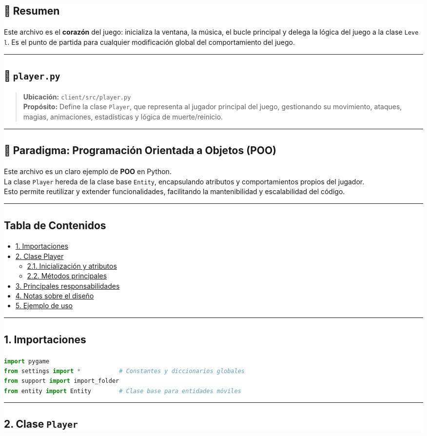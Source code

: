 ## 📝 Resumen

Este archivo es el **corazón** del juego: inicializa la ventana, la música, el bucle principal y delega la lógica del juego a la clase `Level`. Es el punto de partida para cualquier modificación global del comportamiento del juego.

---

##  📁 `player.py`

> **Ubicación:** `client/src/player.py`  
> **Propósito:** Define la clase `Player`, que representa al jugador principal del juego, gestionando su movimiento, ataques, magias, animaciones, estadísticas y lógica de muerte/reinicio.

---

## 🧩 Paradigma: Programación Orientada a Objetos (POO)

Este archivo es un claro ejemplo de **POO** en Python.  
La clase `Player` hereda de la clase base `Entity`, encapsulando atributos y comportamientos propios del jugador.  
Esto permite reutilizar y extender funcionalidades, facilitando la mantenibilidad y escalabilidad del código.

---

## Tabla de Contenidos

- [1. Importaciones](#1-importaciones)
- [2. Clase Player](#2-clase-player)
  - [2.1. Inicialización y atributos](#21-inicialización-y-atributos)
  - [2.2. Métodos principales](#22-métodos-principales)
- [3. Principales responsabilidades](#3-principales-responsabilidades)
- [4. Notas sobre el diseño](#4-notas-sobre-el-diseño)
- [5. Ejemplo de uso](#5-ejemplo-de-uso)

---

## 1. Importaciones

```python
import pygame
from settings import *           # Constantes y diccionarios globales
from support import import_folder
from entity import Entity        # Clase base para entidades móviles
```

---

## 2. Clase `Player`
